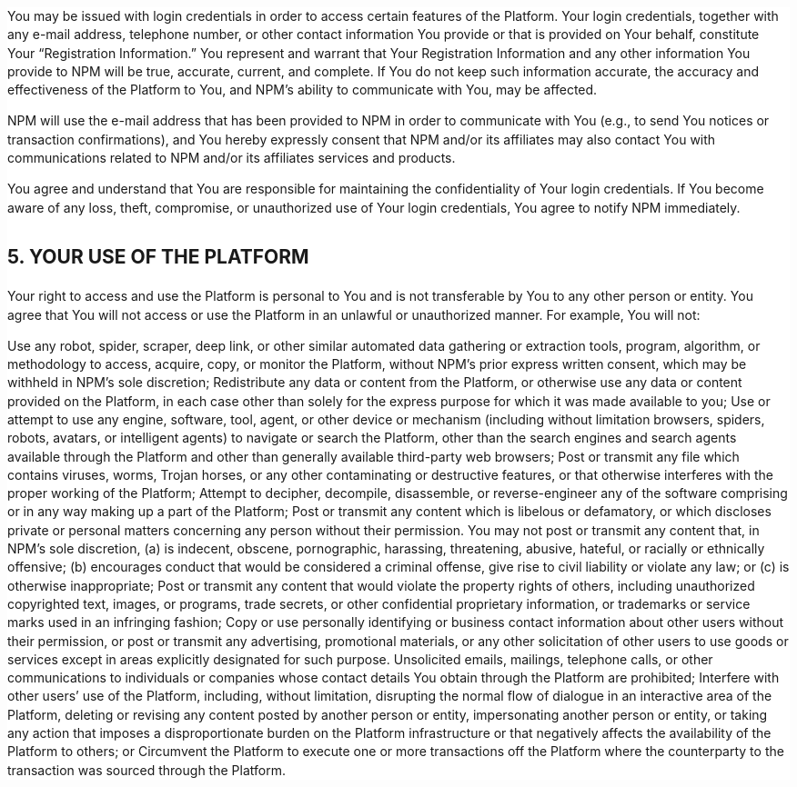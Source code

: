 You may be issued with login credentials in order to access certain features of the Platform. Your login credentials, together with any e-mail address, telephone number, or other contact information You provide or that is provided on Your behalf, constitute Your “Registration Information.” You represent and warrant that Your Registration Information and any other information You provide to NPM will be true, accurate, current, and complete. If You do not keep such information accurate, the accuracy and effectiveness of the Platform to You, and NPM’s ability to communicate with You, may be affected.

NPM will use the e-mail address that has been provided to NPM in order to communicate with You (e.g., to send You notices or transaction confirmations), and You hereby expressly consent that NPM and/or its affiliates may also contact You with communications related to NPM and/or its affiliates services and products.

You agree and understand that You are responsible for maintaining the confidentiality of Your login credentials. If You become aware of any loss, theft, compromise, or unauthorized use of Your login credentials, You agree to notify NPM immediately.

## 5. YOUR USE OF THE PLATFORM

Your right to access and use the Platform is personal to You and is not transferable by You to any other person or entity. You agree that You will not access or use the Platform in an unlawful or unauthorized manner. For example, You will not:

Use any robot, spider, scraper, deep link, or other similar automated data gathering or extraction tools, program, algorithm, or methodology to access, acquire, copy, or monitor the Platform, without NPM’s prior express written consent, which may be withheld in NPM’s sole discretion;
Redistribute any data or content from the Platform, or otherwise use any data or content provided on the Platform, in each case other than solely for the express purpose for which it was made available to you;
Use or attempt to use any engine, software, tool, agent, or other device or mechanism (including without limitation browsers, spiders, robots, avatars, or intelligent agents) to navigate or search the Platform, other than the search engines and search agents available through the Platform and other than generally available third-party web browsers;
Post or transmit any file which contains viruses, worms, Trojan horses, or any other contaminating or destructive features, or that otherwise interferes with the proper working of the Platform;
Attempt to decipher, decompile, disassemble, or reverse-engineer any of the software comprising or in any way making up a part of the Platform;
Post or transmit any content which is libelous or defamatory, or which discloses private or personal matters concerning any person without their permission. You may not post or transmit any content that, in NPM’s sole discretion, (a) is indecent, obscene, pornographic, harassing, threatening, abusive, hateful, or racially or ethnically offensive; (b) encourages conduct that would be considered a criminal offense, give rise to civil liability or violate any law; or (c) is otherwise inappropriate;
Post or transmit any content that would violate the property rights of others, including unauthorized copyrighted text, images, or programs, trade secrets, or other confidential proprietary information, or trademarks or service marks used in an infringing fashion;
Copy or use personally identifying or business contact information about other users without their permission, or post or transmit any advertising, promotional materials, or any other solicitation of other users to use goods or services except in areas explicitly designated for such purpose. Unsolicited emails, mailings, telephone calls, or other communications to individuals or companies whose contact details You obtain through the Platform are prohibited;
Interfere with other users’ use of the Platform, including, without limitation, disrupting the normal flow of dialogue in an interactive area of the Platform, deleting or revising any content posted by another person or entity, impersonating another person or entity, or taking any action that imposes a disproportionate burden on the Platform infrastructure or that negatively affects the availability of the Platform to others; or
Circumvent the Platform to execute one or more transactions off the Platform where the counterparty to the transaction was sourced through the Platform.
